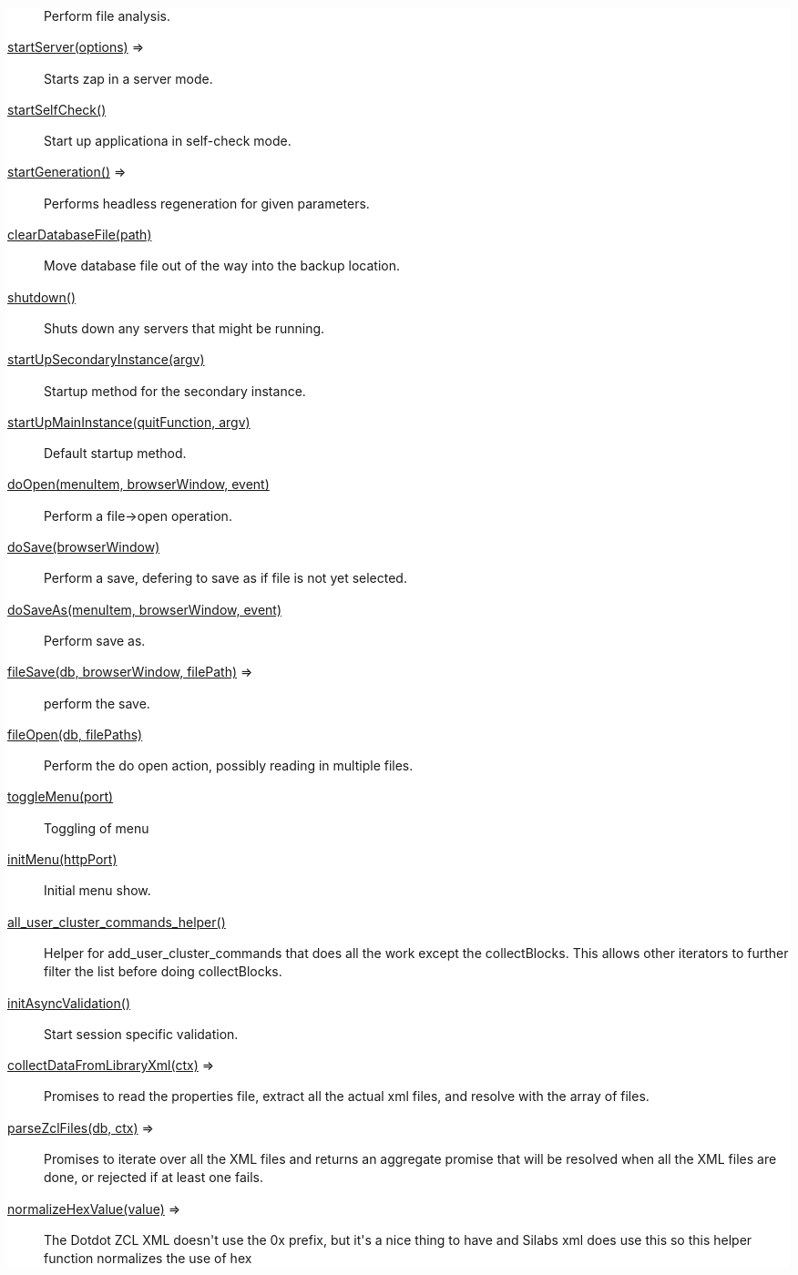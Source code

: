 <dd><p>Perform file analysis.</p>
</dd>
<dt><a href="#startServer">startServer(options)</a> ⇒</dt>
<dd><p>Starts zap in a server mode.</p>
</dd>
<dt><a href="#startSelfCheck">startSelfCheck()</a></dt>
<dd><p>Start up applicationa in self-check mode.</p>
</dd>
<dt><a href="#startGeneration">startGeneration()</a> ⇒</dt>
<dd><p>Performs headless regeneration for given parameters.</p>
</dd>
<dt><a href="#clearDatabaseFile">clearDatabaseFile(path)</a></dt>
<dd><p>Move database file out of the way into the backup location.</p>
</dd>
<dt><a href="#shutdown">shutdown()</a></dt>
<dd><p>Shuts down any servers that might be running.</p>
</dd>
<dt><a href="#startUpSecondaryInstance">startUpSecondaryInstance(argv)</a></dt>
<dd><p>Startup method for the secondary instance.</p>
</dd>
<dt><a href="#startUpMainInstance">startUpMainInstance(quitFunction, argv)</a></dt>
<dd><p>Default startup method.</p>
</dd>
<dt><a href="#doOpen">doOpen(menuItem, browserWindow, event)</a></dt>
<dd><p>Perform a file-&gt;open operation.</p>
</dd>
<dt><a href="#doSave">doSave(browserWindow)</a></dt>
<dd><p>Perform a save, defering to save as if file is not yet selected.</p>
</dd>
<dt><a href="#doSaveAs">doSaveAs(menuItem, browserWindow, event)</a></dt>
<dd><p>Perform save as.</p>
</dd>
<dt><a href="#fileSave">fileSave(db, browserWindow, filePath)</a> ⇒</dt>
<dd><p>perform the save.</p>
</dd>
<dt><a href="#fileOpen">fileOpen(db, filePaths)</a></dt>
<dd><p>Perform the do open action, possibly reading in multiple files.</p>
</dd>
<dt><a href="#toggleMenu">toggleMenu(port)</a></dt>
<dd><p>Toggling of menu</p>
</dd>
<dt><a href="#initMenu">initMenu(httpPort)</a></dt>
<dd><p>Initial menu show.</p>
</dd>
<dt><a href="#all_user_cluster_commands_helper">all_user_cluster_commands_helper()</a></dt>
<dd><p>Helper for add_user_cluster_commands that does all the work except the
collectBlocks.  This allows other iterators to further filter the list
before doing collectBlocks.</p>
</dd>
<dt><a href="#initAsyncValidation">initAsyncValidation()</a></dt>
<dd><p>Start session specific validation.</p>
</dd>
<dt><a href="#collectDataFromLibraryXml">collectDataFromLibraryXml(ctx)</a> ⇒</dt>
<dd><p>Promises to read the properties file, extract all the actual xml files, and resolve with the array of files.</p>
</dd>
<dt><a href="#parseZclFiles">parseZclFiles(db, ctx)</a> ⇒</dt>
<dd><p>Promises to iterate over all the XML files and returns an aggregate promise
that will be resolved when all the XML files are done, or rejected if at least one fails.</p>
</dd>
<dt><a href="#normalizeHexValue">normalizeHexValue(value)</a> ⇒</dt>
<dd><p>The Dotdot ZCL XML doesn&#39;t use the 0x prefix, but it&#39;s a nice thing to have and Silabs xml
does use this so this helper function normalizes the use of hex</p>